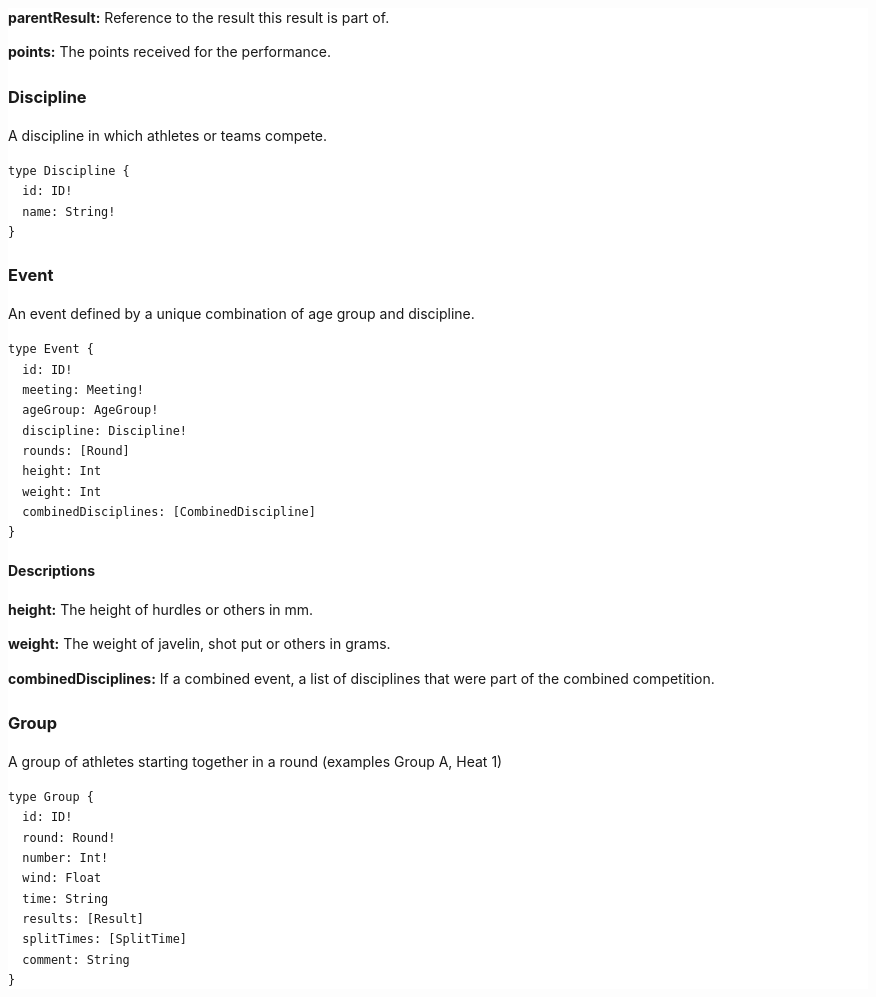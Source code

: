 **parentResult:** Reference to the result this result is part of.

**points:** The points received for the performance.

### Discipline

A discipline in which athletes or teams compete.

```
type Discipline {
  id: ID!
  name: String!
}
```

### Event

An event defined by a unique combination of age group and discipline.

```
type Event {
  id: ID!
  meeting: Meeting!
  ageGroup: AgeGroup!
  discipline: Discipline!
  rounds: [Round]
  height: Int
  weight: Int
  combinedDisciplines: [CombinedDiscipline]
}
```

#### Descriptions

**height:** The height of hurdles or others in mm.

**weight:** The weight of javelin, shot put or others in grams.

**combinedDisciplines:** If a combined event, a list of disciplines that
were part of the combined competition.

### Group

A group of athletes starting together in a round (examples Group A, Heat 1)

```
type Group {
  id: ID!
  round: Round!
  number: Int!
  wind: Float
  time: String
  results: [Result]
  splitTimes: [SplitTime]
  comment: String
}
```
